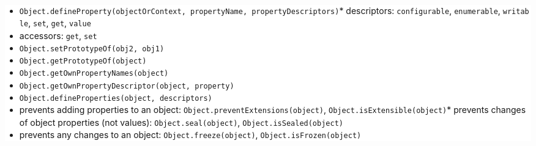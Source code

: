 *   `Object.defineProperty(objectOrContext, propertyName, propertyDescriptors)`*   descriptors: `configurable`, `enumerable`, `writable`, `set`, `get`, `value`
*   accessors: `get`, `set`
*   `Object.setPrototypeOf(obj2, obj1)`
*   `Object.getPrototypeOf(object)`
*   `Object.getOwnPropertyNames(object)`
*   `Object.getOwnPropertyDescriptor(object, property)`
*   `Object.defineProperties(object, descriptors)`
*   prevents adding properties to an object: `Object.preventExtensions(object)`, `Object.isExtensible(object)`*   prevents changes of object properties (not values): `Object.seal(object)`, `Object.isSealed(object)`
*   prevents any changes to an object: `Object.freeze(object)`, `Object.isFrozen(object)`